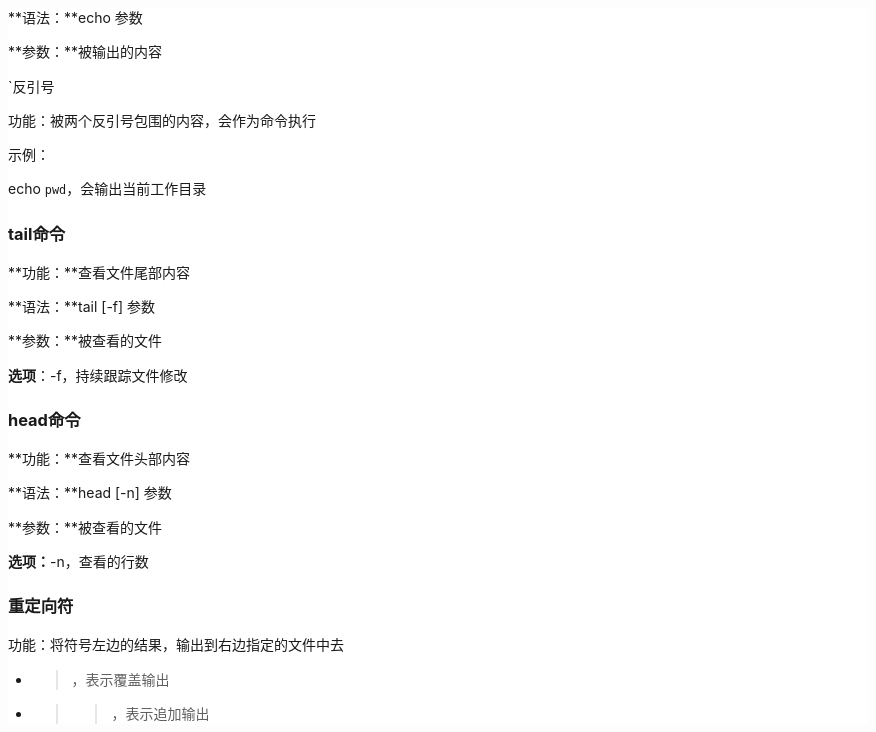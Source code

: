**语法：**echo 参数

**参数：**被输出的内容

`反引号 

功能：被两个反引号包围的内容，会作为命令执行

示例：

echo `pwd`，会输出当前工作目录

### tail命令 
**功能：**查看文件尾部内容

**语法：**tail [-f] 参数

**参数：**被查看的文件

**选项**：-f，持续跟踪文件修改

### head命令
**功能：**查看文件头部内容

**语法：**head [-n] 参数

**参数：**被查看的文件

**选项：**-n，查看的行数

### 重定向符
功能：将符号左边的结果，输出到右边指定的文件中去

+ >，表示覆盖输出
+ >>，表示追加输出



